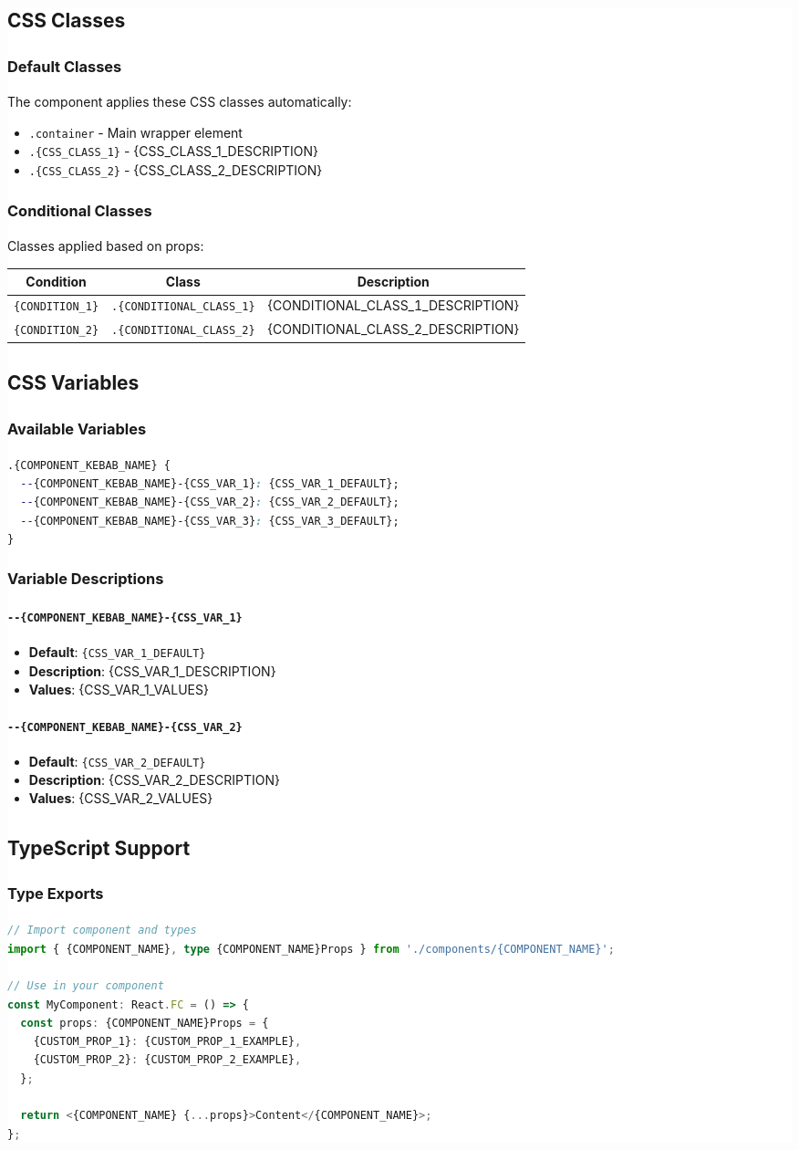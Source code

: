 ## CSS Classes

### Default Classes

The component applies these CSS classes automatically:

- `.container` - Main wrapper element
- `.{CSS_CLASS_1}` - {CSS_CLASS_1_DESCRIPTION}
- `.{CSS_CLASS_2}` - {CSS_CLASS_2_DESCRIPTION}

### Conditional Classes

Classes applied based on props:

| Condition       | Class                    | Description                       |
| --------------- | ------------------------ | --------------------------------- |
| `{CONDITION_1}` | `.{CONDITIONAL_CLASS_1}` | {CONDITIONAL_CLASS_1_DESCRIPTION} |
| `{CONDITION_2}` | `.{CONDITIONAL_CLASS_2}` | {CONDITIONAL_CLASS_2_DESCRIPTION} |

## CSS Variables

### Available Variables

```css
.{COMPONENT_KEBAB_NAME} {
  --{COMPONENT_KEBAB_NAME}-{CSS_VAR_1}: {CSS_VAR_1_DEFAULT};
  --{COMPONENT_KEBAB_NAME}-{CSS_VAR_2}: {CSS_VAR_2_DEFAULT};
  --{COMPONENT_KEBAB_NAME}-{CSS_VAR_3}: {CSS_VAR_3_DEFAULT};
}
```

### Variable Descriptions

#### `--{COMPONENT_KEBAB_NAME}-{CSS_VAR_1}`

- **Default**: `{CSS_VAR_1_DEFAULT}`
- **Description**: {CSS_VAR_1_DESCRIPTION}
- **Values**: {CSS_VAR_1_VALUES}

#### `--{COMPONENT_KEBAB_NAME}-{CSS_VAR_2}`

- **Default**: `{CSS_VAR_2_DEFAULT}`
- **Description**: {CSS_VAR_2_DESCRIPTION}
- **Values**: {CSS_VAR_2_VALUES}

## TypeScript Support

### Type Exports

```typescript
// Import component and types
import { {COMPONENT_NAME}, type {COMPONENT_NAME}Props } from './components/{COMPONENT_NAME}';

// Use in your component
const MyComponent: React.FC = () => {
  const props: {COMPONENT_NAME}Props = {
    {CUSTOM_PROP_1}: {CUSTOM_PROP_1_EXAMPLE},
    {CUSTOM_PROP_2}: {CUSTOM_PROP_2_EXAMPLE},
  };

  return <{COMPONENT_NAME} {...props}>Content</{COMPONENT_NAME}>;
};
```
